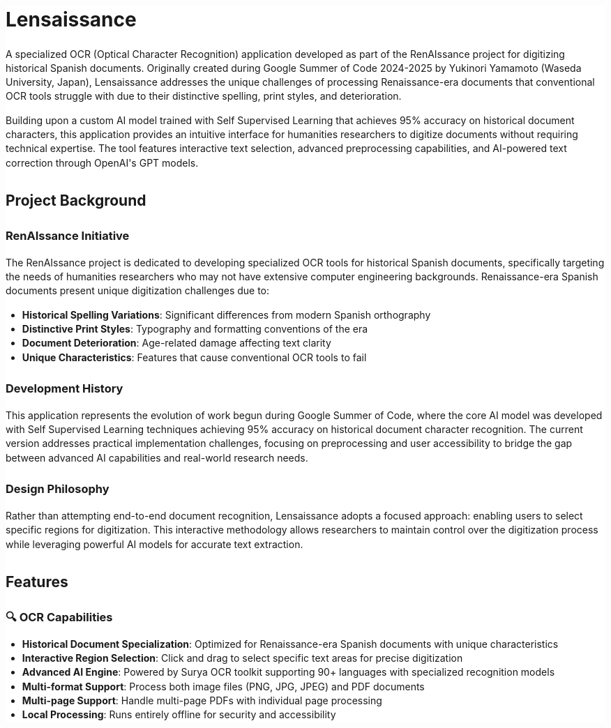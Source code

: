 # Lensaissance

A specialized OCR (Optical Character Recognition) application developed as part of the RenAIssance project for digitizing historical Spanish documents. Originally created during Google Summer of Code 2024-2025 by Yukinori Yamamoto (Waseda University, Japan), Lensaissance addresses the unique challenges of processing Renaissance-era documents that conventional OCR tools struggle with due to their distinctive spelling, print styles, and deterioration.

Building upon a custom AI model trained with Self Supervised Learning that achieves 95% accuracy on historical document characters, this application provides an intuitive interface for humanities researchers to digitize documents without requiring technical expertise. The tool features interactive text selection, advanced preprocessing capabilities, and AI-powered text correction through OpenAI's GPT models.

## Project Background

### RenAIssance Initiative
The RenAIssance project is dedicated to developing specialized OCR tools for historical Spanish documents, specifically targeting the needs of humanities researchers who may not have extensive computer engineering backgrounds. Renaissance-era Spanish documents present unique digitization challenges due to:

- **Historical Spelling Variations**: Significant differences from modern Spanish orthography
- **Distinctive Print Styles**: Typography and formatting conventions of the era
- **Document Deterioration**: Age-related damage affecting text clarity
- **Unique Characteristics**: Features that cause conventional OCR tools to fail

### Development History
This application represents the evolution of work begun during Google Summer of Code, where the core AI model was developed with Self Supervised Learning techniques achieving 95% accuracy on historical document character recognition. The current version addresses practical implementation challenges, focusing on preprocessing and user accessibility to bridge the gap between advanced AI capabilities and real-world research needs.

### Design Philosophy
Rather than attempting end-to-end document recognition, Lensaissance adopts a focused approach: enabling users to select specific regions for digitization. This interactive methodology allows researchers to maintain control over the digitization process while leveraging powerful AI models for accurate text extraction.

## Features

### 🔍 OCR Capabilities
- **Historical Document Specialization**: Optimized for Renaissance-era Spanish documents with unique characteristics
- **Interactive Region Selection**: Click and drag to select specific text areas for precise digitization
- **Advanced AI Engine**: Powered by Surya OCR toolkit supporting 90+ languages with specialized recognition models
- **Multi-format Support**: Process both image files (PNG, JPG, JPEG) and PDF documents
- **Multi-page Support**: Handle multi-page PDFs with individual page processing
- **Local Processing**: Runs entirely offline for security and accessibility
